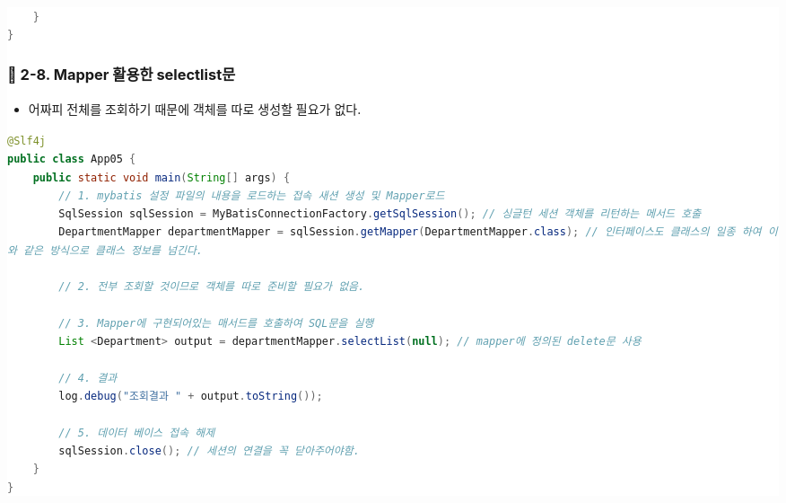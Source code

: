 ```java
    }   
}
```

### 📌 2-8. Mapper 활용한 selectlist문
- 어짜피 전체를 조회하기 때문에 객체를 따로 생성할 필요가 없다.
```java
@Slf4j
public class App05 {
    public static void main(String[] args) {
        // 1. mybatis 설정 파일의 내용을 로드하는 접속 새션 생성 및 Mapper로드
        SqlSession sqlSession = MyBatisConnectionFactory.getSqlSession(); // 싱글턴 세션 객체를 리턴하는 메서드 호출
        DepartmentMapper departmentMapper = sqlSession.getMapper(DepartmentMapper.class); // 인터페이스도 클래스의 일종 하여 이와 같은 방식으로 클래스 정보를 넘긴다.

        // 2. 전부 조회할 것이므로 객체를 따로 준비할 필요가 없음.

        // 3. Mapper에 구현되어있는 매서드를 호출하여 SQL문을 실행
        List <Department> output = departmentMapper.selectList(null); // mapper에 정의된 delete문 사용

        // 4. 결과 
        log.debug("조회결과 " + output.toString());

        // 5. 데이터 베이스 접속 해제
        sqlSession.close(); // 세션의 연결을 꼭 닫아주어야함.
    }   
}
```


